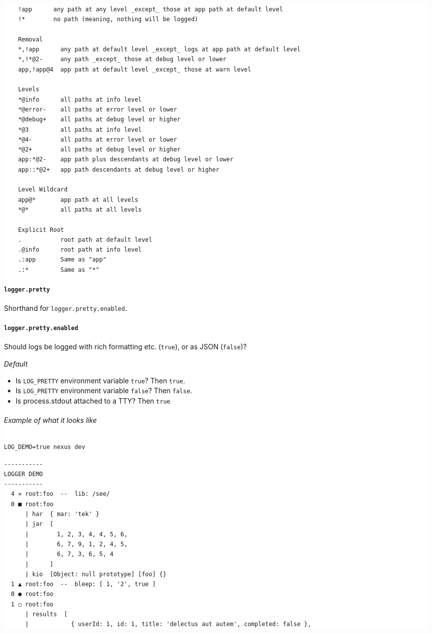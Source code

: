 ```
    !app      any path at any level _except_ those at app path at default level
    !*        no path (meaning, nothing will be logged)

    Removal
    *,!app      any path at default level _except_ logs at app path at default level
    *,!*@2-     any path _except_ those at debug level or lower
    app,!app@4  app path at default level _except_ those at warn level

    Levels
    *@info      all paths at info level
    *@error-    all paths at error level or lower
    *@debug+    all paths at debug level or higher
    *@3         all paths at info level
    *@4-        all paths at error level or lower
    *@2+        all paths at debug level or higher
    app:*@2-    app path plus descendants at debug level or lower
    app::*@2+   app path descendants at debug level or higher

    Level Wildcard
    app@*       app path at all levels
    *@*         all paths at all levels

    Explicit Root
    .           root path at default level
    .@info      root path at info level
    .:app       Same as "app"
    .:*         Same as "*"
```

#### `logger.pretty`

Shorthand for `logger.pretty.enabled`.

#### `logger.pretty.enabled`

Should logs be logged with rich formatting etc. (`true`), or as JSON (`false`)?

_Default_

- Is `LOG_PRETTY` environment variable `true`? Then `true`.
- Is `LOG_PRETTY` environment variable `false`? Then `false`.
- Is process.stdout attached to a TTY? Then `true`

###### Example of what it looks like

```
LOG_DEMO=true nexus dev
```

```
-----------
LOGGER DEMO
-----------
  4 ✕ root:foo  --  lib: /see/
  0 ■ root:foo
      | har  { mar: 'tek' }
      | jar  [
      |        1, 2, 3, 4, 4, 5, 6,
      |        6, 7, 9, 1, 2, 4, 5,
      |        6, 7, 3, 6, 5, 4
      |      ]
      | kio  [Object: null prototype] [foo] {}
  1 ▲ root:foo  --  bleep: [ 1, '2', true ]
  0 ● root:foo
  1 ○ root:foo
      | results  [
      |            { userId: 1, id: 1, title: 'delectus aut autem', completed: false },
```